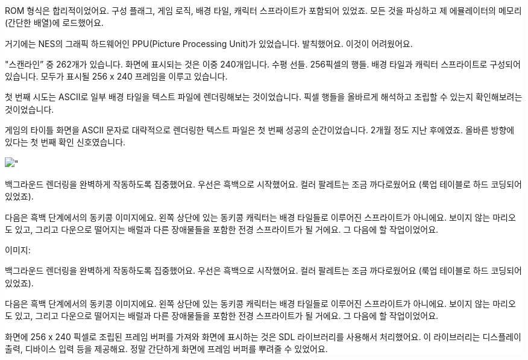 ROM 형식은 합리적이었어요. 구성 플래그, 게임 로직, 배경 타일, 캐릭터 스프라이트가 포함되어 있었죠. 모든 것을 파싱하고 제 에뮬레이터의 메모리(간단한 배열)에 로드했어요.

거기에는 NES의 그래픽 하드웨어인 PPU(Picture Processing Unit)가 있었습니다. 발칙했어요. 이것이 어려웠어요.



<ins class="adsbygoogle"
     style="display:block"
     data-ad-client="ca-pub-4877378276818686"
     data-ad-slot="1898504329"
     data-ad-format="auto"
     data-full-width-responsive="true"></ins>

<script>
     (adsbygoogle = window.adsbygoogle || []).push({});
</script>

"스캔라인” 중 262개가 있습니다. 화면에 표시되는 것은 이중 240개입니다. 수평 선들. 256픽셀의 행들. 배경 타일과 캐릭터 스프라이트로 구성되어 있습니다. 모두가 표시될 256 x 240 프레임을 이루고 있습니다.

첫 번째 시도는 ASCII로 일부 배경 타일을 텍스트 파일에 렌더링해보는 것이었습니다. 픽셀 행들을 올바르게 해석하고 조립할 수 있는지 확인해보려는 것이었습니다.

게임의 타이틀 화면을 ASCII 문자로 대략적으로 렌더링한 텍스트 파일은 첫 번째 성공의 순간이었습니다. 2개월 정도 지난 후에였죠. 올바른 방향에 있다는 첫 번째 확인 신호였습니다.

<img src="/assets/img/2024-08-03-WhyIWroteANintendoEmulator_2.png" />"



<ins class="adsbygoogle"
     style="display:block"
     data-ad-client="ca-pub-4877378276818686"
     data-ad-slot="1898504329"
     data-ad-format="auto"
     data-full-width-responsive="true"></ins>

<script>
     (adsbygoogle = window.adsbygoogle || []).push({});
</script>

백그라운드 렌더링을 완벽하게 작동하도록 집중했어요. 우선은 흑백으로 시작했어요. 컬러 팔레트는 조금 까다로웠어요 (룩업 테이블로 하드 코딩되어 있었죠).

다음은 흑백 단계에서의 동키콩 이미지에요. 왼쪽 상단에 있는 동키콩 캐릭터는 배경 타일들로 이루어진 스프라이트가 아니에요. 보이지 않는 마리오도 있고, 그리고 다운으로 떨어지는 배럴과 다른 장애물들을 포함한 전경 스프라이트가 될 거에요. 그 다음에 할 작업이었어요.

이미지:

백그라운드 렌더링을 완벽하게 작동하도록 집중했어요. 우선은 흑백으로 시작했어요. 컬러 팔레트는 조금 까다로웠어요 (룩업 테이블로 하드 코딩되어 있었죠).

다음은 흑백 단계에서의 동키콩 이미지에요. 왼쪽 상단에 있는 동키콩 캐릭터는 배경 타일들로 이루어진 스프라이트가 아니에요. 보이지 않는 마리오도 있고, 그리고 다운으로 떨어지는 배럴과 다른 장애물들을 포함한 전경 스프라이트가 될 거에요. 그 다음에 할 작업이었어요.

화면에 256 x 240 픽셀로 조립된 프레임 버퍼를 가져와 화면에 표시하는 것은 SDL 라이브러리를 사용해서 처리했어요. 이 라이브러리는 디스플레이 출력, 디바이스 입력 등을 제공해요. 정말 간단하게 화면에 프레임 버퍼를 뿌려줄 수 있었어요.



<ins class="adsbygoogle"
     style="display:block"
     data-ad-client="ca-pub-4877378276818686"
     data-ad-slot="1898504329"
     data-ad-format="auto"
     data-full-width-responsive="true"></ins>
